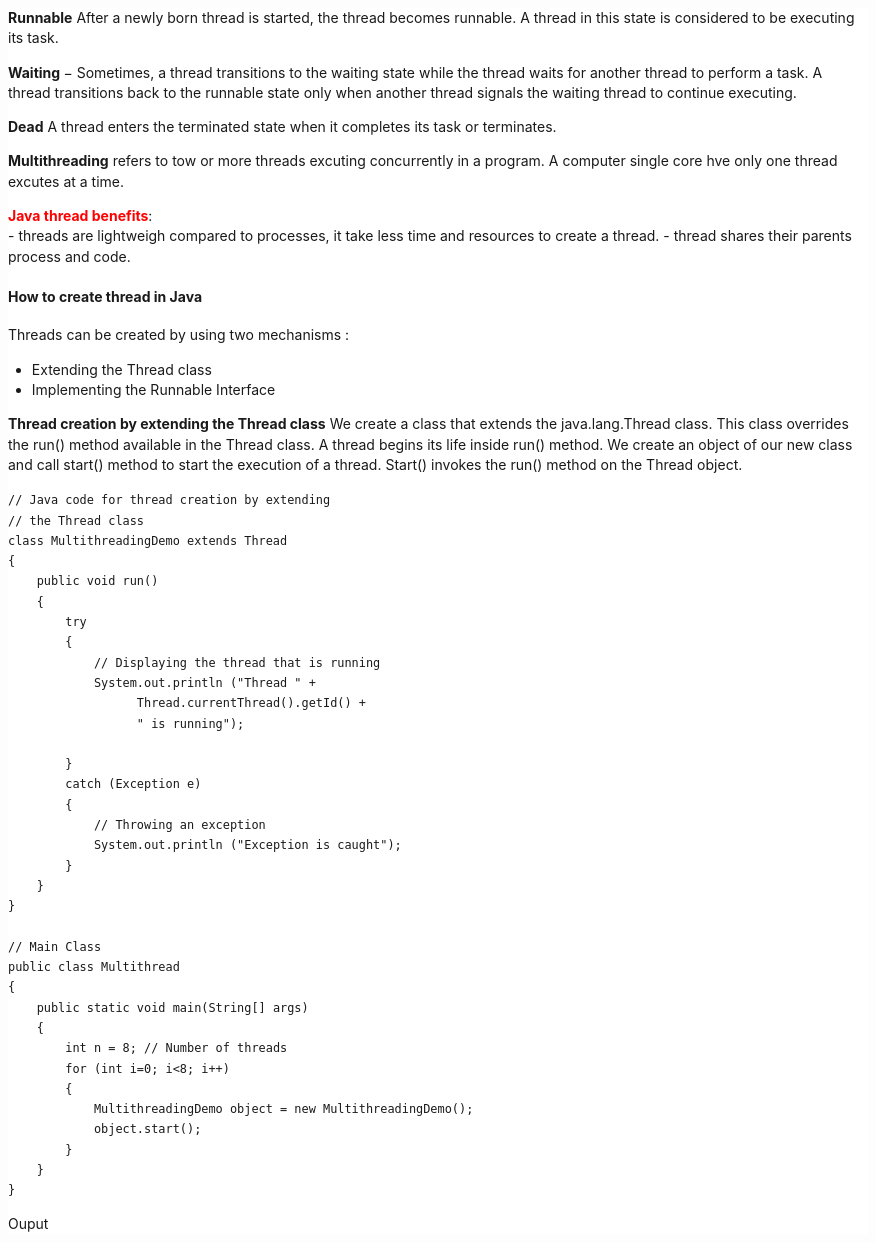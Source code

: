 <b>Runnable</b> After a newly born thread is started, the thread becomes runnable. A thread in this state is considered to be executing its task.

<b> Waiting </b>− Sometimes, a thread transitions to the waiting state while the thread waits for another thread to perform a task. A thread transitions back to the runnable state only when another thread signals the waiting thread to continue executing.

<b>Dead</b> A thread enters the terminated state when it completes its task or terminates.

<b>Multithreading</b> refers to tow or more threads excuting concurrently in a program. A computer single core hve only one thread excutes at a time.

<b style="color:red">Java thread benefits</b>:  
    - threads are lightweigh compared to processes, it take less time and resources to create a thread.
    - thread shares their parents process and code.

#### How to create thread in Java
Threads can be created by using two mechanisms :
+ Extending the Thread class
+ Implementing the Runnable Interface

<b>Thread creation by extending the Thread class</b>
We create a class that extends the java.lang.Thread class. This class overrides the run() method available in the Thread class. A thread begins its life inside run() method. We create an object of our new class and call start() method to start the execution of a thread. Start() invokes the run() method on the Thread object.

```
// Java code for thread creation by extending 
// the Thread class 
class MultithreadingDemo extends Thread 
{ 
    public void run() 
    { 
        try
        { 
            // Displaying the thread that is running 
            System.out.println ("Thread " + 
                  Thread.currentThread().getId() + 
                  " is running"); 
  
        } 
        catch (Exception e) 
        { 
            // Throwing an exception 
            System.out.println ("Exception is caught"); 
        } 
    } 
} 
  
// Main Class 
public class Multithread 
{ 
    public static void main(String[] args) 
    { 
        int n = 8; // Number of threads 
        for (int i=0; i<8; i++) 
        { 
            MultithreadingDemo object = new MultithreadingDemo(); 
            object.start(); 
        } 
    } 
} 
```
Ouput
